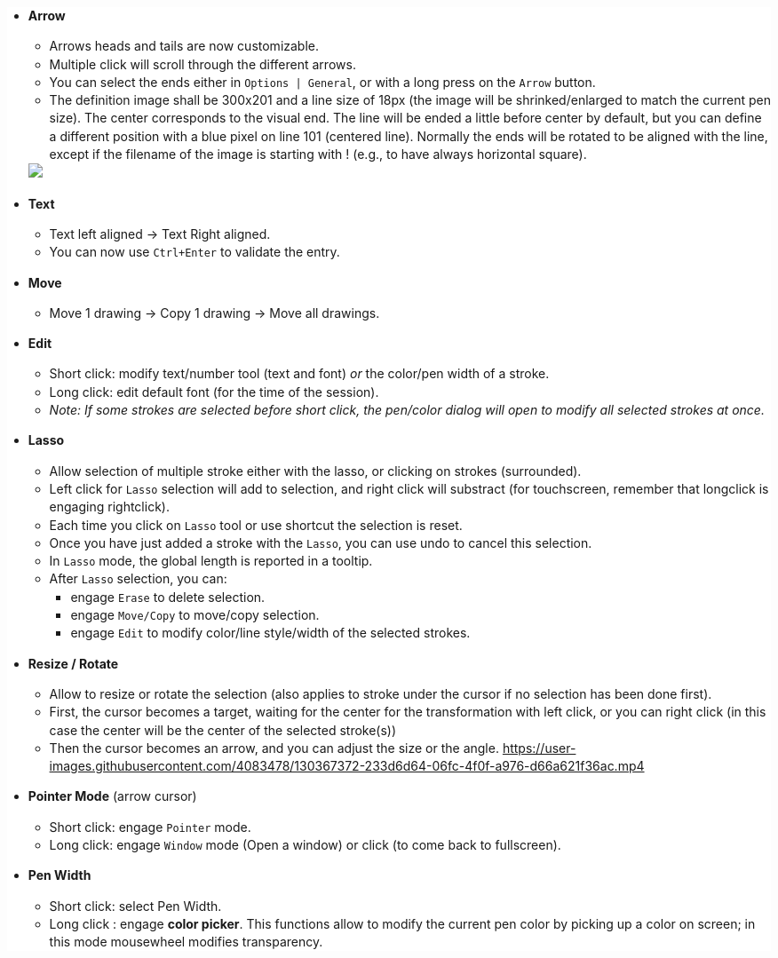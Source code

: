 -   **Arrow**
    - Arrows heads and tails are now customizable. 
    - Multiple click will scroll through the different arrows. 
    - You can select the ends either in `Options | General`, or with a long press on the `Arrow` button.
    - The definition image shall be 300x201 and a line size of 18px (the image will be shrinked/enlarged to match the current pen size). The center corresponds to the visual end. The line will be ended a little before center by default, but you can define a different position with a blue pixel on line 101 (centered line). Normally the ends will be rotated to be aligned with the line, except if the filename of the image is starting with ! (e.g., to have always horizontal square).  
    <IMG src="https://user-images.githubusercontent.com/4083478/130369626-c5693244-e48a-4640-95f5-ff162cfccda4.png" width=300>

-   **Text**
    - Text left aligned -\> Text Right aligned.
    - You can now use `Ctrl+Enter` to validate the entry.

-   **Move** 
    - Move 1 drawing -\> Copy 1 drawing -\> Move all drawings.
    
-   **Edit**
    - Short click: modify text/number tool (text and font) *or* the color/pen width of a stroke.
    - Long click: edit default font (for the time of the session).
    - _Note: If some strokes are selected before short click, the pen/color dialog will open to modify all selected strokes at once._

-   **Lasso**
    - Allow selection of multiple stroke either with the lasso, or clicking on strokes (surrounded).
    - Left click for `Lasso` selection will add to selection, and right click will substract (for touchscreen, remember that longclick is engaging rightclick).
    - Each time you click on `Lasso` tool or use shortcut the selection is reset.
    - Once you have just added a stroke with the `Lasso`, you can use undo to cancel this selection.
    - In `Lasso` mode, the global length is reported in a tooltip.
    - After `Lasso` selection, you can:
      * engage `Erase` to delete selection.
      * engage `Move/Copy` to move/copy selection.
      * engage `Edit` to modify color/line style/width of the selected strokes.

-   **Resize / Rotate**
    - Allow to resize or rotate the selection (also applies to stroke under the cursor if no selection has been done first).
    - First, the cursor becomes a target, waiting for the center for the transformation with left click, or you can right click (in this case the center will be the center of the selected stroke(s))
    - Then the cursor becomes an arrow, and you can adjust the size or the angle.
      https://user-images.githubusercontent.com/4083478/130367372-233d6d64-06fc-4f0f-a976-d66a621f36ac.mp4

-   **Pointer Mode** (arrow cursor)
    - Short click: engage `Pointer` mode.
    - Long click: engage `Window` mode (Open a window) or click (to come back to fullscreen).

-   **Pen Width**
    - Short click: select Pen Width.
    - Long click : engage **color picker**. This functions allow to modify the current pen color by picking up a color on screen; in this mode mousewheel modifies transparency.
